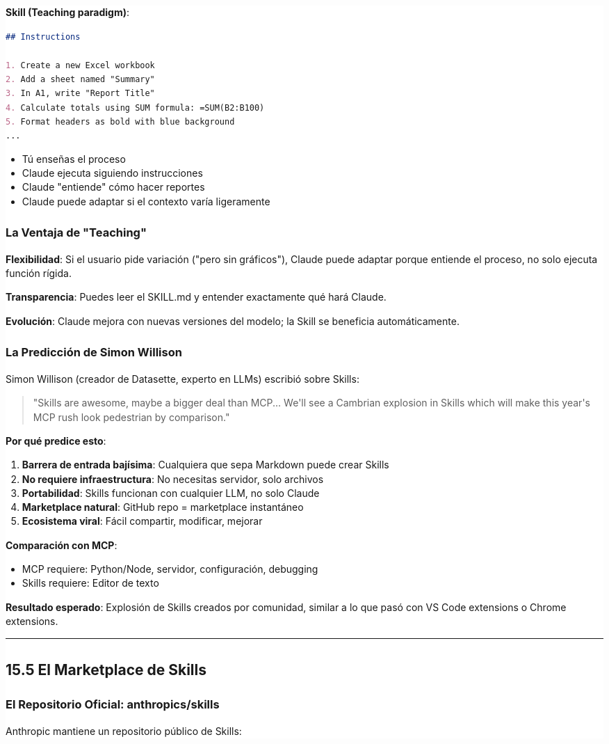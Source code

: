 **Skill (Teaching paradigm)**:
```markdown
## Instructions

1. Create a new Excel workbook
2. Add a sheet named "Summary"
3. In A1, write "Report Title"
4. Calculate totals using SUM formula: =SUM(B2:B100)
5. Format headers as bold with blue background
...
```
- Tú enseñas el proceso
- Claude ejecuta siguiendo instrucciones
- Claude "entiende" cómo hacer reportes
- Claude puede adaptar si el contexto varía ligeramente

### La Ventaja de "Teaching"

**Flexibilidad**: Si el usuario pide variación ("pero sin gráficos"), Claude puede adaptar porque entiende el proceso, no solo ejecuta función rígida.

**Transparencia**: Puedes leer el SKILL.md y entender exactamente qué hará Claude.

**Evolución**: Claude mejora con nuevas versiones del modelo; la Skill se beneficia automáticamente.

### La Predicción de Simon Willison

Simon Willison (creador de Datasette, experto en LLMs) escribió sobre Skills:

> "Skills are awesome, maybe a bigger deal than MCP... We'll see a Cambrian explosion in Skills which will make this year's MCP rush look pedestrian by comparison."

**Por qué predice esto**:

1. **Barrera de entrada bajísima**: Cualquiera que sepa Markdown puede crear Skills
2. **No requiere infraestructura**: No necesitas servidor, solo archivos
3. **Portabilidad**: Skills funcionan con cualquier LLM, no solo Claude
4. **Marketplace natural**: GitHub repo = marketplace instantáneo
5. **Ecosistema viral**: Fácil compartir, modificar, mejorar

**Comparación con MCP**:
- MCP requiere: Python/Node, servidor, configuración, debugging
- Skills requiere: Editor de texto

**Resultado esperado**: Explosión de Skills creados por comunidad, similar a lo que pasó con VS Code extensions o Chrome extensions.

---

## 15.5 El Marketplace de Skills

### El Repositorio Oficial: anthropics/skills

Anthropic mantiene un repositorio público de Skills:
